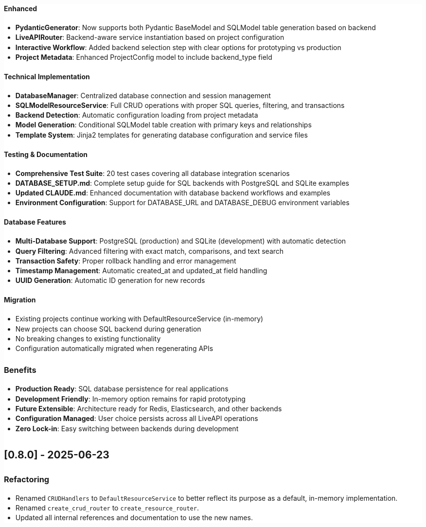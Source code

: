 #### Enhanced
- **PydanticGenerator**: Now supports both Pydantic BaseModel and SQLModel table generation based on backend
- **LiveAPIRouter**: Backend-aware service instantiation based on project configuration
- **Interactive Workflow**: Added backend selection step with clear options for prototyping vs production
- **Project Metadata**: Enhanced ProjectConfig model to include backend_type field

#### Technical Implementation
- **DatabaseManager**: Centralized database connection and session management
- **SQLModelResourceService**: Full CRUD operations with proper SQL queries, filtering, and transactions
- **Backend Detection**: Automatic configuration loading from project metadata
- **Model Generation**: Conditional SQLModel table creation with primary keys and relationships
- **Template System**: Jinja2 templates for generating database configuration and service files

#### Testing & Documentation
- **Comprehensive Test Suite**: 20 test cases covering all database integration scenarios
- **DATABASE_SETUP.md**: Complete setup guide for SQL backends with PostgreSQL and SQLite examples
- **Updated CLAUDE.md**: Enhanced documentation with database backend workflows and examples
- **Environment Configuration**: Support for DATABASE_URL and DATABASE_DEBUG environment variables

#### Database Features
- **Multi-Database Support**: PostgreSQL (production) and SQLite (development) with automatic detection
- **Query Filtering**: Advanced filtering with exact match, comparisons, and text search
- **Transaction Safety**: Proper rollback handling and error management
- **Timestamp Management**: Automatic created_at and updated_at field handling
- **UUID Generation**: Automatic ID generation for new records

#### Migration
- Existing projects continue working with DefaultResourceService (in-memory)
- New projects can choose SQL backend during generation
- No breaking changes to existing functionality
- Configuration automatically migrated when regenerating APIs

### Benefits
- **Production Ready**: SQL database persistence for real applications
- **Development Friendly**: In-memory option remains for rapid prototyping
- **Future Extensible**: Architecture ready for Redis, Elasticsearch, and other backends
- **Configuration Managed**: User choice persists across all LiveAPI operations
- **Zero Lock-in**: Easy switching between backends during development

## [0.8.0] - 2025-06-23

### Refactoring
- Renamed `CRUDHandlers` to `DefaultResourceService` to better reflect its purpose as a default, in-memory implementation.
- Renamed `create_crud_router` to `create_resource_router`.
- Updated all internal references and documentation to use the new names.
